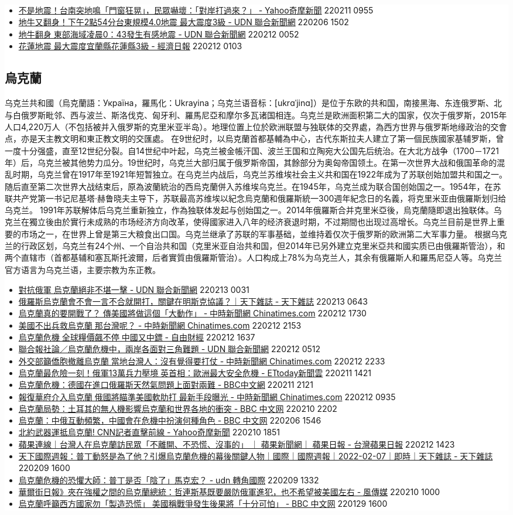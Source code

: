 - [不是地震！台南突地鳴「門窗狂晃」，民眾嚇壞：「對岸打過來？」 - Yahoo奇摩新聞](https://tw.news.yahoo.com/%E4%B8%8D%E6%98%AF%E5%9C%B0%E9%9C%87-%E5%8F%B0%E5%8D%97%E7%AA%81%E5%9C%B0%E9%B3%B4-%E9%96%80%E7%AA%97%E7%8B%82%E6%99%83-%E6%B0%91%E7%9C%BE%E5%9A%87%E5%A3%9E-%E5%B0%8D%E5%B2%B8%E6%89%93%E9%81%8E%E4%BE%86-014112166.html "不是地震！台南突地鳴「門窗狂晃」，民眾嚇壞：「對岸打過來？」 - Yahoo奇摩新聞") 220211 0955
- [地牛又翻身！下午2點54分台東規模4.0地震 最大震度3級 - UDN 聯合新聞網](https://udn.com/news/story/7266/6079154 "地牛又翻身！下午2點54分台東規模4.0地震 最大震度3級 - UDN 聯合新聞網") 220206 1502
- [地牛翻身 東部海域凌晨0：43發生有感地震 - UDN 聯合新聞網](https://udn.com/news/story/7266/6092754 "地牛翻身 東部海域凌晨0：43發生有感地震 - UDN 聯合新聞網") 220212 0052
- [花蓮地震 最大震度宜蘭縣花蓮縣3級 - 經濟日報](https://money.udn.com/money/story/5621/6092761 "花蓮地震 最大震度宜蘭縣花蓮縣3級 - 經濟日報") 220212 0103

## 烏克蘭

乌克兰共和國（烏克蘭語：Україна，羅馬化：Ukrayina；乌克兰语音标：[ukrɑˈjinɑ]）是位于东欧的共和国，南接黑海、东连俄罗斯、北与白俄罗斯毗邻、西与波兰、斯洛伐克、匈牙利、羅馬尼亞和摩尔多瓦诸国相连。乌克兰是欧洲面积第二大的国家，仅次于俄罗斯，2015年人口4,220万人（不包括被并入俄罗斯的克里米亚半岛）。地理位置上位於欧洲联盟与独联体的交界處，為西方世界与俄罗斯地缘政治的交會点，亦是天主教文明和東正教文明的交匯處。
在9世纪时，以烏克蘭首都基輔為中心，古代东斯拉夫人建立了第一個民族國家基辅罗斯，曾一度十分强盛，直至12世纪分裂。自14世纪中叶起，乌克兰被金帳汗国、波兰王国和立陶宛大公国先后统治。在大北方战争（1700－1721年）后，乌克兰被其他势力瓜分。19世纪时，乌克兰大部归属于俄罗斯帝国，其餘部分为奥匈帝国领土。在第一次世界大战和俄国革命的混乱时期，乌克兰曾在1917年至1921年短暂独立。在乌克兰内战后，乌克兰苏维埃社会主义共和国在1922年成为了苏联创始加盟共和国之一。随后直至第二次世界大战结束后，原為波蘭統治的西烏克蘭併入苏维埃乌克兰。在1945年，乌克兰成为联合国创始国之一。1954年，在苏联共产党第一书记尼基塔·赫鲁晓夫主导下，苏联最高苏维埃以紀念烏克蘭和俄羅斯統一300週年紀念日的名義，将克里米亚由俄羅斯划归给乌克兰。
1991年苏联解体后乌克兰重新独立，作為独联体发起与创始国之一。2014年俄羅斯合并克里米亞後，烏克蘭隨即退出独联体。乌克兰在獨立後由於實行未成熟的市场经济方向改革，使得國家进入八年的经济衰退时期，不过期間也出现过高增长。乌克兰目前是世界上重要的市场之一，在世界上曾是第三大粮食出口国。乌克兰继承了苏联的军事基础，並维持着仅次于俄罗斯的欧洲第二大军事力量。
根据乌克兰的行政区划，乌克兰有24个州、一个自治共和国（克里米亚自治共和国，但2014年已另外建立克里米亞共和國实质已由俄羅斯管治），和两个直辖市（首都基辅和塞瓦斯托波爾，后者實質由俄羅斯管治）。人口构成上78%为乌克兰人，其余有俄羅斯人和羅馬尼亞人等。乌克兰官方语言为乌克兰语，主要宗教为东正教。
- [對抗俄軍 烏克蘭絕非不堪一擊 - UDN 聯合新聞網](https://udn.com/news/story/122663/6094288?from=udn-catelistnews_ch2 "對抗俄軍 烏克蘭絕非不堪一擊 - UDN 聯合新聞網") 220213 0031
- [俄羅斯烏克蘭會不會一言不合就開打，關鍵在明斯克協議？｜天下雜誌 - 天下雜誌](https://www.cw.com.tw/article/5120036 "俄羅斯烏克蘭會不會一言不合就開打，關鍵在明斯克協議？｜天下雜誌 - 天下雜誌") 220213 0643
- [烏克蘭真的要開戰了？ 傳美國將做這個「大動作」 - 中時新聞網 Chinatimes.com](https://www.chinatimes.com/realtimenews/20220212002973-260408 "烏克蘭真的要開戰了？ 傳美國將做這個「大動作」 - 中時新聞網 Chinatimes.com") 220212 1730
- [美國不出兵救烏克蘭 那台灣呢？ - 中時新聞網 Chinatimes.com](https://www.chinatimes.com/amp/realtimenews/20220212003604-260408 "美國不出兵救烏克蘭 那台灣呢？ - 中時新聞網 Chinatimes.com") 220212 2153
- [烏克蘭危機 全球糧價飆不停 中國又中鏢 - 自由財經](https://ec.ltn.com.tw/article/breakingnews/3827759 "烏克蘭危機 全球糧價飆不停 中國又中鏢 - 自由財經") 220212 1637
- [聯合報社論／烏克蘭危機中，兩岸各面對三角難題 - UDN 聯合新聞網](https://udn.com/news/story/7338/6092617 "聯合報社論／烏克蘭危機中，兩岸各面對三角難題 - UDN 聯合新聞網") 220212 0512
- [外交部籲僑胞撤離烏克蘭 當地台灣人：沒有覺得要打仗 - 中時新聞網 Chinatimes.com](https://www.chinatimes.com/realtimenews/20220212003660-260407 "外交部籲僑胞撤離烏克蘭 當地台灣人：沒有覺得要打仗 - 中時新聞網 Chinatimes.com") 220212 2233
- [烏克蘭最危險一刻！俄軍13萬兵力壓境 英首相：歐洲最大安全危機 - ETtoday新聞雲](https://www.ettoday.net/news/20220211/2187143.htm "烏克蘭最危險一刻！俄軍13萬兵力壓境 英首相：歐洲最大安全危機 - ETtoday新聞雲") 220211 1421
- [烏克蘭危機：德國在進口俄羅斯天然氣問題上面對兩難 - BBC中文網](https://www.bbc.com/zhongwen/trad/world-60333100 "烏克蘭危機：德國在進口俄羅斯天然氣問題上面對兩難 - BBC中文網") 220211 2121
- [報復華府介入烏克蘭 俄國將瞄準美國軟肋打 最新手段曝光 - 中時新聞網 Chinatimes.com](https://www.chinatimes.com/realtimenews/20220212001151-260408 "報復華府介入烏克蘭 俄國將瞄準美國軟肋打 最新手段曝光 - 中時新聞網 Chinatimes.com") 220212 0935
- [烏克蘭局勢：土耳其的無人機影響烏克蘭和世界各地的衝突 - BBC 中文网](https://www.bbc.com/zhongwen/trad/world-60290413 "烏克蘭局勢：土耳其的無人機影響烏克蘭和世界各地的衝突 - BBC 中文网") 220210 2202
- [烏克蘭：中俄互動頻繁，中國會在危機中扮演何種角色 - BBC 中文网](https://www.bbc.com/zhongwen/trad/world-60278000 "烏克蘭：中俄互動頻繁，中國會在危機中扮演何種角色 - BBC 中文网") 220206 1546
- [北約武器運抵烏克蘭! CNN記者直擊前線 - Yahoo奇摩新聞](https://tw.news.yahoo.com/%E5%8C%97%E7%B4%84%E6%AD%A6%E5%99%A8%E9%81%8B%E6%8A%B5%E7%83%8F%E5%85%8B%E8%98%AD-cnn%E8%A8%98%E8%80%85%E7%9B%B4%E6%93%8A%E5%89%8D%E7%B7%9A-105100838.html "北約武器運抵烏克蘭! CNN記者直擊前線 - Yahoo奇摩新聞") 220210 1851
- [蘋果連線｜台灣人在烏克蘭訪民眾「不離開、不恐慌、沒事的」 ｜ 蘋果新聞網｜ 蘋果日報 - 台灣蘋果日報](https://tw.appledaily.com/international/20220212/WUB2T25HUNEJFE67343OVGONO4/ "蘋果連線｜台灣人在烏克蘭訪民眾「不離開、不恐慌、沒事的」 ｜ 蘋果新聞網｜ 蘋果日報 - 台灣蘋果日報") 220212 1423
- [天下國際週報：普丁動怒是為了他？引爆烏克蘭危機的幕後關鍵人物｜國際｜國際週報｜2022-02-07｜即時｜天下雜誌 - 天下雜誌](https://www.cw.com.tw/article/5119992 "天下國際週報：普丁動怒是為了他？引爆烏克蘭危機的幕後關鍵人物｜國際｜國際週報｜2022-02-07｜即時｜天下雜誌 - 天下雜誌") 220209 1600
- [烏克蘭危機的恐懼大師：普丁是否「陰了」馬克宏？ - udn 轉角國際](https://global.udn.com/global_vision/story/8662/6085403 "烏克蘭危機的恐懼大師：普丁是否「陰了」馬克宏？ - udn 轉角國際") 220209 1332
- [華爾街日報》夾在強權之間的烏克蘭總統：哲連斯基既要嚴防俄軍進犯，也不希望被美國左右 - 風傳媒](https://www.storm.mg/article/4188117?page=1 "華爾街日報》夾在強權之間的烏克蘭總統：哲連斯基既要嚴防俄軍進犯，也不希望被美國左右 - 風傳媒") 220210 1000
- [烏克蘭呼籲西方國家勿「製造恐慌」 美國稱戰爭發生後果將「十分可怕」 - BBC 中文网](https://www.bbc.com/zhongwen/trad/world-60180068 "烏克蘭呼籲西方國家勿「製造恐慌」 美國稱戰爭發生後果將「十分可怕」 - BBC 中文网") 220129 1600